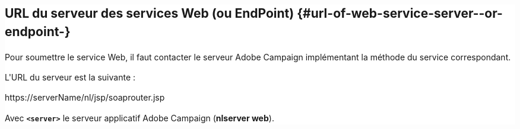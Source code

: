 ## URL du serveur des services Web (ou EndPoint) {#url-of-web-service-server--or-endpoint-}

Pour soumettre le service Web, il faut contacter le serveur Adobe Campaign implémentant la méthode du service correspondant.

L&#39;URL du serveur est la suivante :

https://serverName/nl/jsp/soaprouter.jsp

Avec **`<server>`** le serveur applicatif Adobe Campaign (**nlserver web**).
